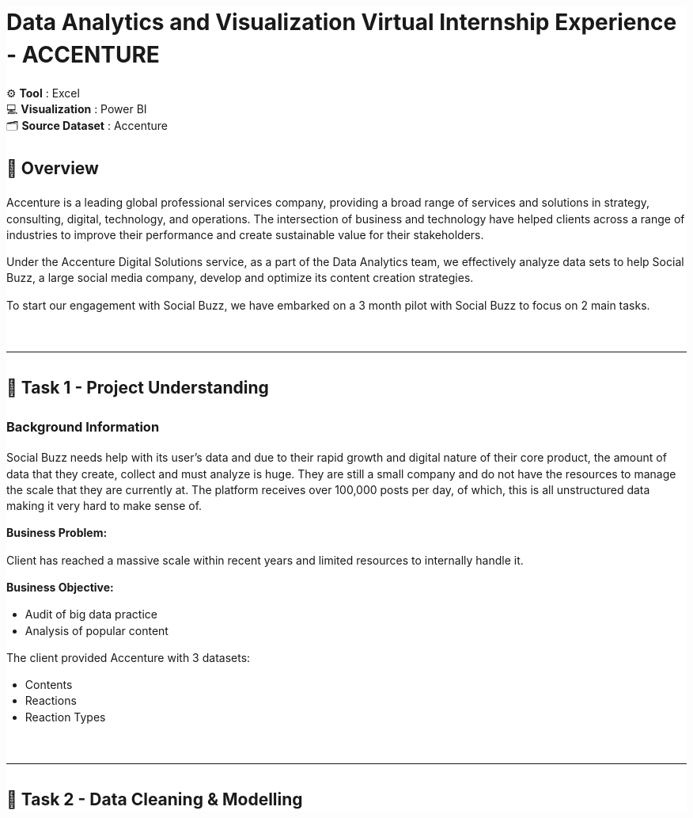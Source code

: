 # **Data Analytics and Visualization Virtual Internship Experience - ACCENTURE**

⚙️ **Tool** : Excel <br>
💻 **Visualization** : Power BI <br>
🗂️ **Source Dataset** : Accenture


## 📂 **Overview**

Accenture is a leading global professional services company, providing a broad range of services and solutions in strategy, consulting, digital, technology, and operations. The intersection of business and technology have helped clients across a range of industries to improve their performance and create sustainable value for their stakeholders.

Under the Accenture Digital Solutions service, as a part of the Data Analytics team, we effectively analyze data sets to help Social Buzz, a large social media company, develop and optimize its content creation strategies.

To start our engagement with Social Buzz, we have embarked on a 3 month pilot with Social Buzz to focus on 2 main tasks.

<br>

---

## 📂 **Task 1 - Project Understanding**

### **Background Information**

Social Buzz needs help with its user’s data and due to their rapid growth and digital nature of their core product, the amount of data that they create, collect and must analyze is huge. They are still a small company and do not have the resources to manage the scale that they are currently at. The platform receives over 100,000 posts per day, of which, this is all unstructured data making it very hard to make sense of.

**Business Problem:**<br>

Client has reached a massive scale within recent years and limited resources to internally handle it.

**Business Objective:** 
- Audit of big data practice
- Analysis of popular content

The client provided Accenture with 3 datasets:
- Contents
- Reactions
- Reaction Types <br>
<br>

---

## 📂 **Task 2 - Data Cleaning & Modelling**
